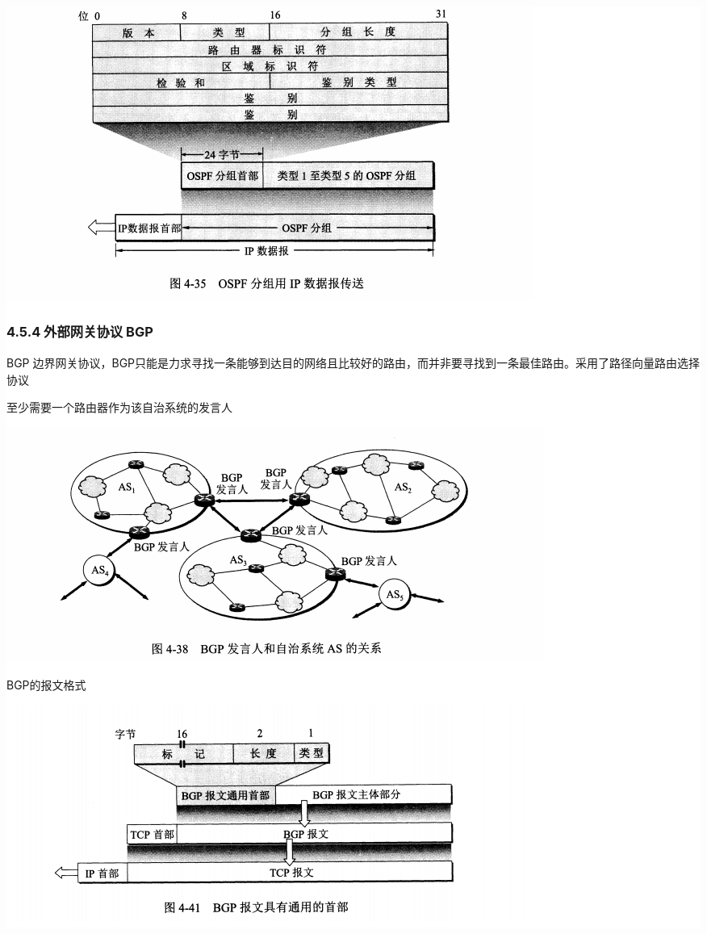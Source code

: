 ![img](_assets/计算机网络_网络层/1605162939077-6476c413-3882-40a7-b84c-764aa294d170.png)

### 4.5.4 外部网关协议 BGP

BGP 边界网关协议，BGP只能是力求寻找一条能够到达目的网络且比较好的路由，而并非要寻找到一条最佳路由。采用了路径向量路由选择协议

至少需要一个路由器作为该自治系统的发言人

![img](_assets/计算机网络_网络层/1605163402261-935168b4-b79c-47ef-9666-bda0160f1824.png)

BGP的报文格式

![img](_assets/计算机网络_网络层/1605163597103-cf071de4-423e-4ee0-9376-c2790d7628a7.png)
